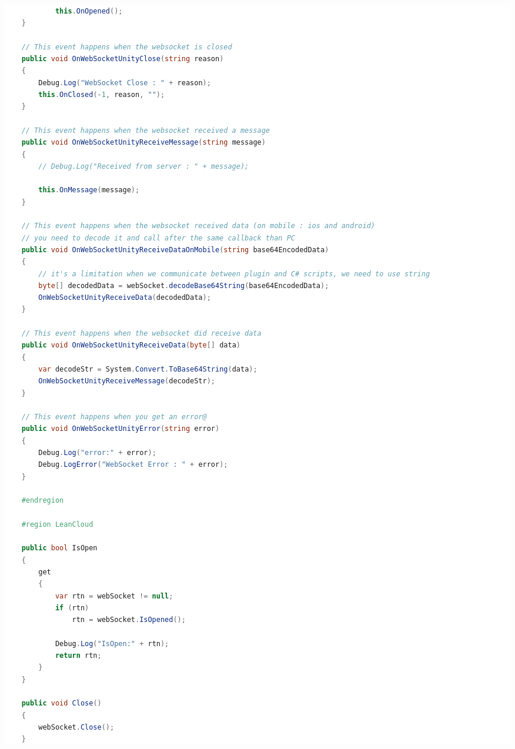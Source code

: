 ```cs
            this.OnOpened();
    }

    // This event happens when the websocket is closed
    public void OnWebSocketUnityClose(string reason)
    {
        Debug.Log("WebSocket Close : " + reason);
        this.OnClosed(-1, reason, "");
    }

    // This event happens when the websocket received a message
    public void OnWebSocketUnityReceiveMessage(string message)
    {
        // Debug.Log("Received from server : " + message);

        this.OnMessage(message);
    }

    // This event happens when the websocket received data (on mobile : ios and android)
    // you need to decode it and call after the same callback than PC
    public void OnWebSocketUnityReceiveDataOnMobile(string base64EncodedData)
    {
        // it's a limitation when we communicate between plugin and C# scripts, we need to use string
        byte[] decodedData = webSocket.decodeBase64String(base64EncodedData);
        OnWebSocketUnityReceiveData(decodedData);
    }

    // This event happens when the websocket did receive data
    public void OnWebSocketUnityReceiveData(byte[] data)
    {
        var decodeStr = System.Convert.ToBase64String(data);
        OnWebSocketUnityReceiveMessage(decodeStr);
    }

    // This event happens when you get an error@
    public void OnWebSocketUnityError(string error)
    {
        Debug.Log("error:" + error);
        Debug.LogError("WebSocket Error : " + error);
    }

    #endregion

    #region LeanCloud

    public bool IsOpen
    {
        get
        {
            var rtn = webSocket != null;
            if (rtn)
                rtn = webSocket.IsOpened();

            Debug.Log("IsOpen:" + rtn);
            return rtn;
        }
    }

    public void Close()
    {
        webSocket.Close();
    }
```